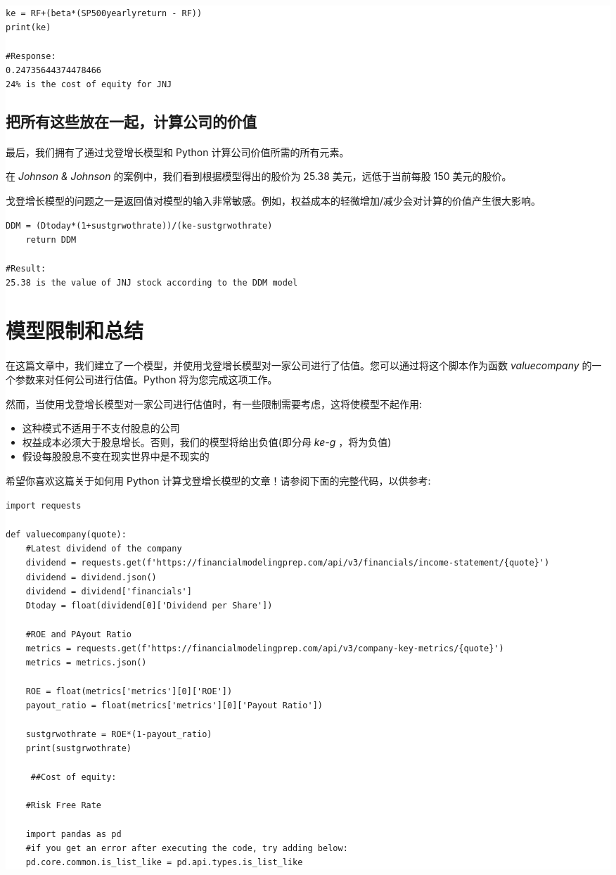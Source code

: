 ```
ke = RF+(beta*(SP500yearlyreturn - RF))
print(ke)

#Response:
0.24735644374478466
24% is the cost of equity for JNJ
```

## 把所有这些放在一起，计算公司的价值

最后，我们拥有了通过戈登增长模型和 Python 计算公司价值所需的所有元素。

在 *Johnson & Johnson* 的案例中，我们看到根据模型得出的股价为 25.38 美元，远低于当前每股 150 美元的股价。

戈登增长模型的问题之一是返回值对模型的输入非常敏感。例如，权益成本的轻微增加/减少会对计算的价值产生很大影响。

```
DDM = (Dtoday*(1+sustgrwothrate))/(ke-sustgrwothrate)
    return DDM

#Result:
25.38 is the value of JNJ stock according to the DDM model
```

# 模型限制和总结

在这篇文章中，我们建立了一个模型，并使用戈登增长模型对一家公司进行了估值。您可以通过将这个脚本作为函数 *valuecompany* 的一个参数来对任何公司进行估值。Python 将为您完成这项工作。

然而，当使用戈登增长模型对一家公司进行估值时，有一些限制需要考虑，这将使模型不起作用:

*   这种模式不适用于不支付股息的公司
*   权益成本必须大于股息增长。否则，我们的模型将给出负值(即分母 *ke-g* ，将为负值)
*   假设每股股息不变在现实世界中是不现实的

希望你喜欢这篇关于如何用 Python 计算戈登增长模型的文章！请参阅下面的完整代码，以供参考:

```
import requests

def valuecompany(quote):
    #Latest dividend of the company
    dividend = requests.get(f'https://financialmodelingprep.com/api/v3/financials/income-statement/{quote}')
    dividend = dividend.json()
    dividend = dividend['financials']
    Dtoday = float(dividend[0]['Dividend per Share'])

    #ROE and PAyout Ratio
    metrics = requests.get(f'https://financialmodelingprep.com/api/v3/company-key-metrics/{quote}')
    metrics = metrics.json()

    ROE = float(metrics['metrics'][0]['ROE'])
    payout_ratio = float(metrics['metrics'][0]['Payout Ratio'])

    sustgrwothrate = ROE*(1-payout_ratio)
    print(sustgrwothrate)

     ##Cost of equity:

    #Risk Free Rate

    import pandas as pd
    #if you get an error after executing the code, try adding below:
    pd.core.common.is_list_like = pd.api.types.is_list_like

```